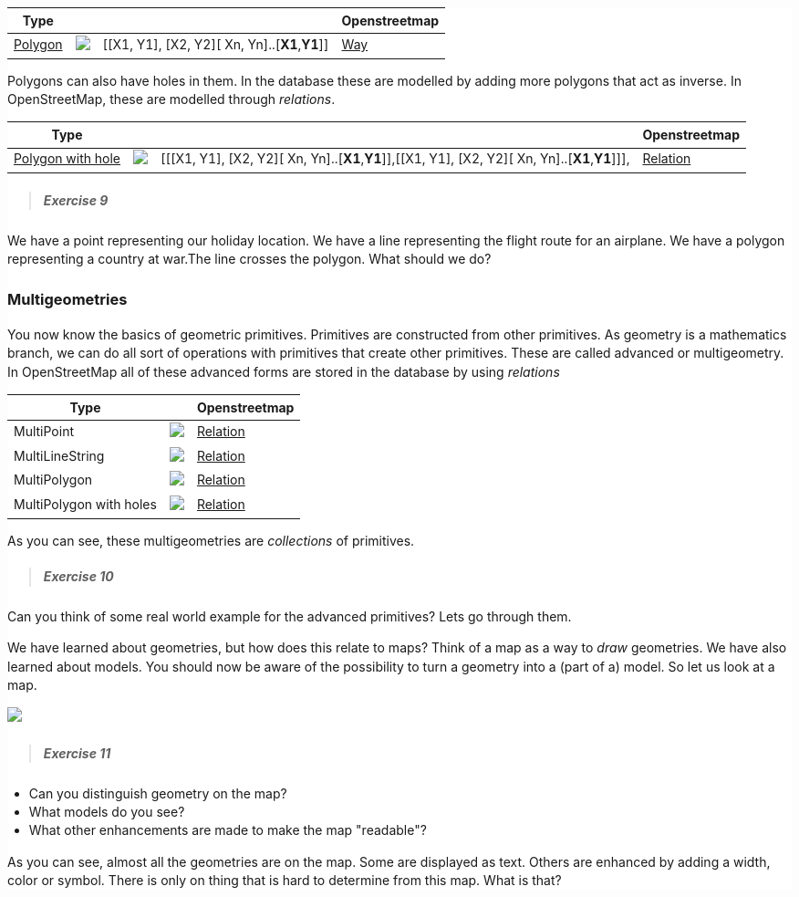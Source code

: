 | Type |  |  | Openstreetmap |
| -- | -- | -- | -- |
| [Polygon](https://en.wikipedia.org/wiki/Line_segment) | ![](https://upload.wikimedia.org/wikipedia/commons/3/3f/SFA_Polygon.svg) |  [[X1, Y1], [X2, Y2][ Xn, Yn]..[__X1__,__Y1__]] | [Way](http://wiki.openstreetmap.org/wiki/Way) |

Polygons can also have holes in them. In the database these are modelled by adding more polygons that act as inverse. In OpenStreetMap, these are modelled through _relations_.

| Type |  |  | Openstreetmap |
| -- | -- | -- | -- |
| [Polygon with hole](https://en.wikipedia.org/wiki/Line_segment) | ![](https://upload.wikimedia.org/wikipedia/commons/5/55/SFA_Polygon_with_hole.svg) |  [[[X1, Y1], [X2, Y2][ Xn, Yn]..[__X1__,__Y1__]],[[X1, Y1], [X2, Y2][ Xn, Yn]..[__X1__,__Y1__]]],  | [Relation](http://wiki.openstreetmap.org/wiki/Relation) |

> ##### Exercise 9
We have a point representing our holiday location. We have a line representing the flight route for an airplane. We have a polygon representing a country at war.The line crosses the polygon. What should we do?


### Multigeometries
You now know the basics of geometric primitives. Primitives are constructed from other primitives. As geometry is a mathematics branch, we can do all sort of operations with primitives that create other primitives. These are called advanced or multigeometry. In OpenStreetMap all of these advanced forms are stored in the database by using _relations_

| Type |  | Openstreetmap |
| -- | -- | -- |
| MultiPoint | ![](https://upload.wikimedia.org/wikipedia/commons/d/d6/SFA_MultiPoint.svg) |  [Relation](http://wiki.openstreetmap.org/wiki/Relation) |
| MultiLineString | ![](https://upload.wikimedia.org/wikipedia/commons/8/86/SFA_MultiLineString.svg) |  [Relation](http://wiki.openstreetmap.org/wiki/Relation) |
| MultiPolygon | ![](https://upload.wikimedia.org/wikipedia/commons/d/dc/SFA_MultiPolygon.svg) |  [Relation](http://wiki.openstreetmap.org/wiki/Relation) |
| MultiPolygon with holes| ![](https://upload.wikimedia.org/wikipedia/commons/3/3b/SFA_MultiPolygon_with_hole.svg) |  [Relation](http://wiki.openstreetmap.org/wiki/Relation) |

As you can see, these multigeometries are _collections_ of primitives. 

> ##### Exercise 10
Can you think of some real world example for the advanced primitives? Lets go through them.

We have learned about geometries, but how does this relate to maps? Think of a map as a way to _draw_ geometries. We have also learned about models. You should now be aware of the possibility to turn a geometry into a (part of a) model. So let us look at a map.

![](https://upload.wikimedia.org/wikipedia/commons/a/a1/Kirov_street%2C_Yaroslavl%2C_openstreetmap.PNG)


> ##### Exercise 11
- Can you distinguish geometry on the map?
- What models do you see?
- What other enhancements are made to make the map "readable"?



As you can see, almost all the geometries are on the map. Some are displayed as text. Others are enhanced by adding a width, color or symbol. There is only on thing that is hard to determine from this map. What is that?
